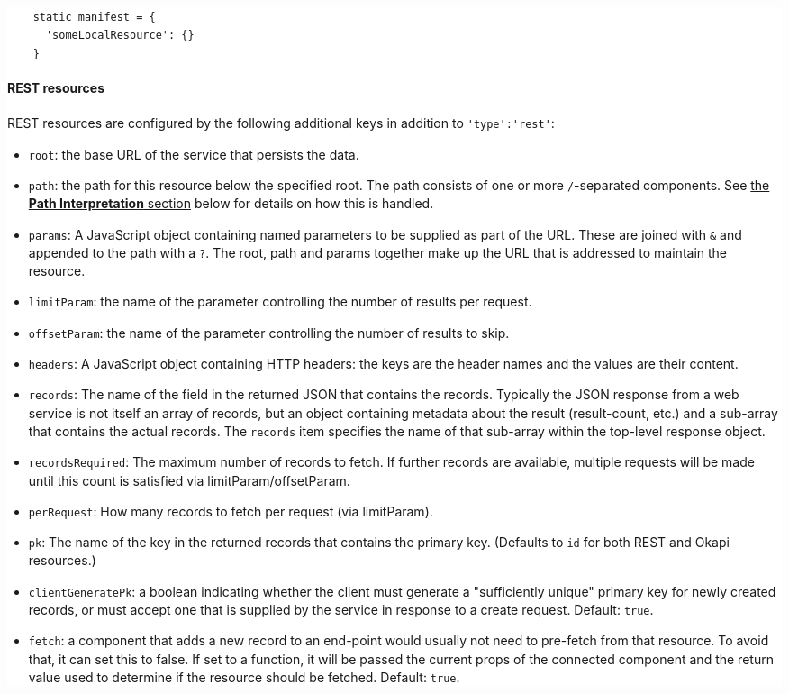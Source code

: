         static manifest = {
          'someLocalResource': {}
        }


#### REST resources

REST resources are configured by the following additional keys in
addition to `'type':'rest'`:

* `root`: the base URL of the service that persists the data.

* `path`: the path for this resource below the specified root. The
  path consists of one or more `/`-separated components. See
  [the **Path Interpretation** section](#path-interpretation) below
  for details on how this is handled.

* `params`: A JavaScript object containing named parameters to be
  supplied as part of the URL. These are joined with `&` and appended
  to the path with a `?`.
  The root, path and params together make up the URL that is
  addressed to maintain the resource.

* `limitParam`: the name of the parameter controlling the number of results per
  request.

* `offsetParam`: the name of the parameter controlling the number of results to
  skip.

* `headers`: A JavaScript object containing HTTP headers: the keys are
  the header names and the values are their content.

* `records`: The name of the field in the returned JSON that contains
  the records. Typically the JSON response from a web service is not
  itself an array of records, but an object containing metadata about
  the result (result-count, etc.) and a sub-array that contains the
  actual records. The `records` item specifies the name of that
  sub-array within the top-level response object.

* `recordsRequired`: The maximum number of records to fetch. If further records
  are available, multiple requests will be made until this count is satisfied
via limitParam/offsetParam.

* `perRequest`: How many records to fetch per request (via limitParam).

* `pk`: The name of the key in the returned records that contains
  the primary key. (Defaults to `id` for both REST and Okapi
  resources.)

* `clientGeneratePk`: a boolean indicating whether the client must
  generate a "sufficiently unique" primary key for newly created
  records, or must accept one that is supplied by the service in
  response to a create request. Default: `true`.

* `fetch`: a component that adds a new record to an end-point would usually not
  need to pre-fetch from that resource. To avoid that, it can set this to
  false. If set to a function, it will be passed the current props of the
  connected component and the return value used to determine if the resource
  should be fetched. Default: `true`.
